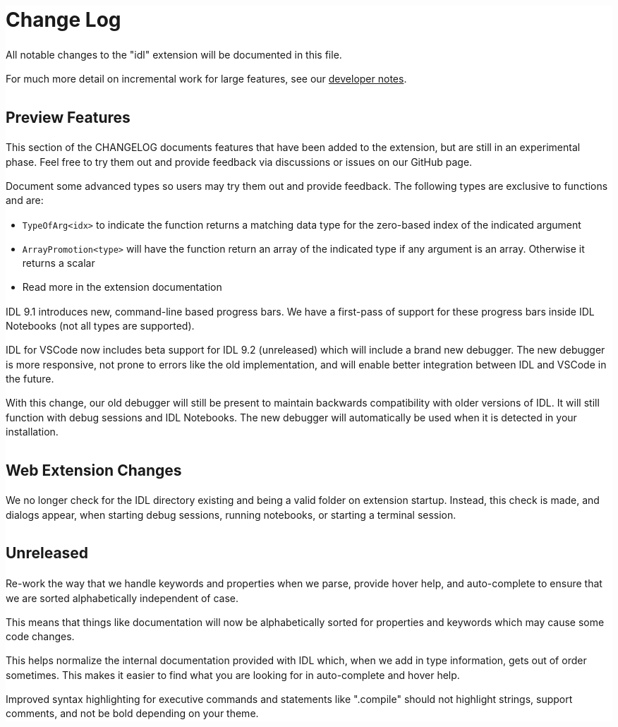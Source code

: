 # Change Log

All notable changes to the "idl" extension will be documented in this file.

For much more detail on incremental work for large features, see our [developer notes](./extension/docs/developer/dev-notes/README.md).

## Preview Features

This section of the CHANGELOG documents features that have been added to the extension, but are still in an experimental phase. Feel free to try them out and provide feedback via discussions or issues on our GitHub page.

Document some advanced types so users may try them out and provide feedback. The following types are exclusive to functions and are:

- `TypeOfArg<idx>` to indicate the function returns a matching data type for the zero-based index of the indicated argument

- `ArrayPromotion<type>` will have the function return an array of the indicated type if any argument is an array. Otherwise it returns a scalar

- Read more in the extension documentation

IDL 9.1 introduces new, command-line based progress bars. We have a first-pass of support for these progress bars inside IDL Notebooks (not all types are supported).

IDL for VSCode now includes beta support for IDL 9.2 (unreleased) which will include a brand new debugger. The new debugger is more responsive, not prone to errors like the old implementation, and will enable better integration between IDL and VSCode in the future.

With this change, our old debugger will still be present to maintain backwards compatibility with older versions of IDL. It will still function with debug sessions and IDL Notebooks. The new debugger will automatically be used when it is detected in your installation.

## Web Extension Changes

We no longer check for the IDL directory existing and being a valid folder on extension startup. Instead, this check is made, and dialogs appear, when starting debug sessions, running notebooks, or starting a terminal session.

## Unreleased

Re-work the way that we handle keywords and properties when we parse, provide hover help, and auto-complete to ensure that we are sorted alphabetically independent of case.

This means that things like documentation will now be alphabetically sorted for properties and keywords which may cause some code changes.

This helps normalize the internal documentation provided with IDL which, when we add in type information, gets out of order sometimes. This makes it easier to find what you are looking for in auto-complete and hover help.

Improved syntax highlighting for executive commands and statements like ".compile" should not highlight strings, support comments, and not be bold depending on your theme.
